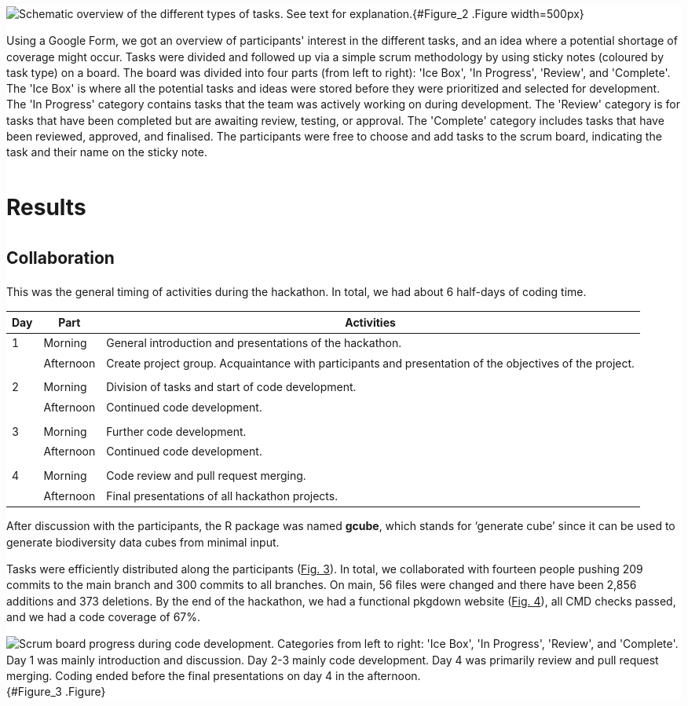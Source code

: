 ![Schematic overview of the different types of tasks. See text for explanation.](./figures/task_types.png){#Figure_2 .Figure width=500px}

Using a Google Form, we got an overview of participants' interest in the different tasks, and an idea where a potential shortage of coverage might occur. Tasks were divided and followed up via a simple scrum methodology by using sticky notes (coloured by task type) on a board. The board was divided into four parts (from left to right): 'Ice Box', 'In Progress', 'Review', and 'Complete'. The 'Ice Box' is where all the potential tasks and ideas were stored before they were prioritized and selected for development. The 'In Progress' category contains tasks that the team was actively working on during development. The 'Review' category is for tasks that have been completed but are awaiting review, testing, or approval. The 'Complete' category includes tasks that have been reviewed, approved, and finalised. The participants were free to choose and add tasks to the scrum board, indicating the task and their name on the sticky note.

# Results
## Collaboration
This was the general timing of activities during the hackathon. In total, we had about 6 half-days of coding time.

| Day | Part      | Activities                                                                                              |
|-----|-----------|---------------------------------------------------------------------------------------------------------|
| 1   | Morning   | General introduction and presentations of the hackathon.                                                       |
|     | Afternoon | Create project group. Acquaintance with participants and presentation of the objectives of the project. |
|     |           |                                                                                                         |
| 2   | Morning   | Division of tasks and start of code development.                                                        |
|     | Afternoon | Continued code development.                                                                             |
|     |           |                                                                                                         |
| 3   | Morning   | Further code development.                                                                               |
|     | Afternoon | Continued code development.                                                                             |
|     |           |                                                                                                         |
| 4   | Morning   | Code review and pull request merging.                                                                   |
|     | Afternoon | Final presentations of all hackathon projects.                                                          |

After discussion with the participants, the R package was named **gcube**, which stands for ‘generate cube’ since it can be used to generate biodiversity data cubes from minimal input.

Tasks were efficiently distributed along the participants ([Fig. 3](#Figure_3)). In total, we collaborated with fourteen people pushing 209 commits to the main branch and 300 commits to all branches. On main, 56 files were changed and there have been 2,856 additions and 373 deletions. By the end of the hackathon, we had a functional pkgdown website ([Fig. 4](#Figure_4)), all CMD checks passed, and we had a code coverage of 67%.

![Scrum board progress during code development. Categories from left to right: 'Ice Box', 'In Progress', 'Review', and 'Complete'. Day 1 was mainly introduction and discussion. Day 2-3 mainly code development. Day 4 was primarily review and pull request merging. Coding ended before the final presentations on day 4 in the afternoon.](./figures/scrum_board.jpg){#Figure_3 .Figure}
